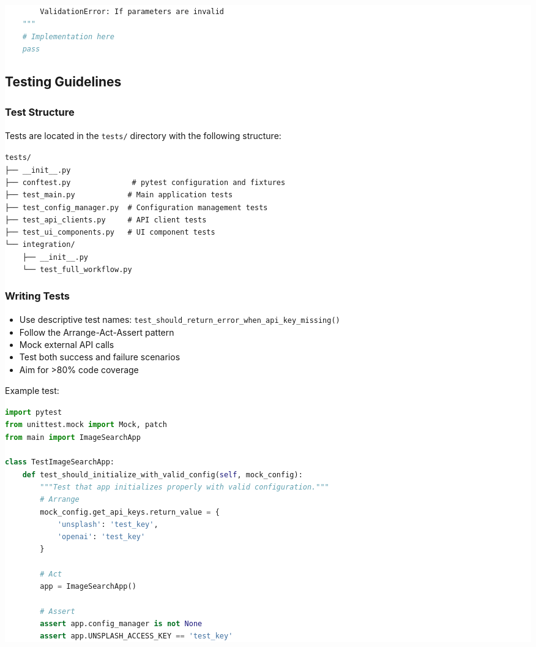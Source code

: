 ```python
        ValidationError: If parameters are invalid
    """
    # Implementation here
    pass
```

## Testing Guidelines

### Test Structure

Tests are located in the `tests/` directory with the following structure:

```
tests/
├── __init__.py
├── conftest.py              # pytest configuration and fixtures
├── test_main.py            # Main application tests
├── test_config_manager.py  # Configuration management tests
├── test_api_clients.py     # API client tests
├── test_ui_components.py   # UI component tests
└── integration/
    ├── __init__.py
    └── test_full_workflow.py
```

### Writing Tests

- Use descriptive test names: `test_should_return_error_when_api_key_missing()`
- Follow the Arrange-Act-Assert pattern
- Mock external API calls
- Test both success and failure scenarios
- Aim for >80% code coverage

Example test:
```python
import pytest
from unittest.mock import Mock, patch
from main import ImageSearchApp

class TestImageSearchApp:
    def test_should_initialize_with_valid_config(self, mock_config):
        """Test that app initializes properly with valid configuration."""
        # Arrange
        mock_config.get_api_keys.return_value = {
            'unsplash': 'test_key',
            'openai': 'test_key'
        }
        
        # Act
        app = ImageSearchApp()
        
        # Assert
        assert app.config_manager is not None
        assert app.UNSPLASH_ACCESS_KEY == 'test_key'
```
